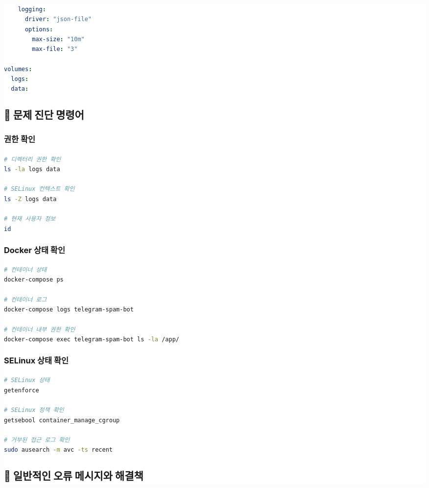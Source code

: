 ```yaml
    logging:
      driver: "json-file"
      options:
        max-size: "10m"
        max-file: "3"

volumes:
  logs:
  data:
```

## 🐛 문제 진단 명령어

### **권한 확인**
```bash
# 디렉터리 권한 확인
ls -la logs data

# SELinux 컨텍스트 확인
ls -Z logs data

# 현재 사용자 정보
id
```

### **Docker 상태 확인**
```bash
# 컨테이너 상태
docker-compose ps

# 컨테이너 로그
docker-compose logs telegram-spam-bot

# 컨테이너 내부 권한 확인
docker-compose exec telegram-spam-bot ls -la /app/
```

### **SELinux 상태 확인**
```bash
# SELinux 상태
getenforce

# SELinux 정책 확인
getsebool container_manage_cgroup

# 거부된 접근 로그 확인
sudo ausearch -m avc -ts recent
```

## 🚨 일반적인 오류 메시지와 해결책
